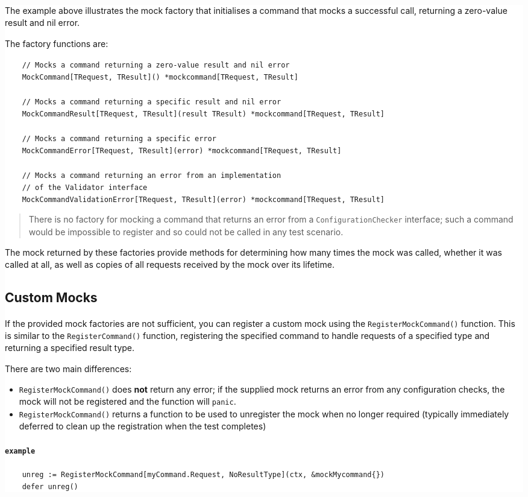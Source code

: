 The example above illustrates the mock factory that initialises a command that mocks a successful call, returning a zero-value result and nil error.

The factory functions are:

```golang
    // Mocks a command returning a zero-value result and nil error
    MockCommand[TRequest, TResult]() *mockcommand[TRequest, TResult]

    // Mocks a command returning a specific result and nil error
    MockCommandResult[TRequest, TResult](result TResult) *mockcommand[TRequest, TResult]

    // Mocks a command returning a specific error
    MockCommandError[TRequest, TResult](error) *mockcommand[TRequest, TResult]

    // Mocks a command returning an error from an implementation
    // of the Validator interface
    MockCommandValidationError[TRequest, TResult](error) *mockcommand[TRequest, TResult]
```

> There is no factory for mocking a command that returns an error from a `ConfigurationChecker` interface; such a command would be impossible to register and so could not be called in any test scenario.

The mock returned by these factories provide methods for determining how many times the mock was called, whether it was called at all, as well as copies of all requests received by the mock over its lifetime.

## Custom Mocks

If the provided mock factories are not sufficient, you can register a custom mock using the `RegisterMockCommand()` function.  This is similar to the `RegisterCommand()` function, registering the specified command to handle requests of a specified type and returning a specified result type.

There are two main differences:

- `RegisterMockCommand()` does **not** return any error; if the supplied mock returns an error from any configuration checks, the mock will not be registered and the function will `panic`.
- `RegisterMockCommand()` returns a function to be used to unregister the mock when no longer required (typically immediately deferred to clean up the registration when the test completes)

#### `example`
```golang
    unreg := RegisterMockCommand[myCommand.Request, NoResultType](ctx, &mockMycommand{})
    defer unreg()
```